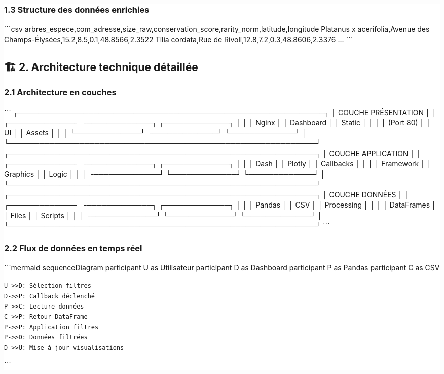 ### 1.3 Structure des données enrichies

\`\`\`csv
arbres_espece,com_adresse,size_raw,conservation_score,rarity_norm,latitude,longitude
Platanus x acerifolia,Avenue des Champs-Élysées,15.2,8.5,0.1,48.8566,2.3522
Tilia cordata,Rue de Rivoli,12.8,7.2,0.3,48.8606,2.3376
...
\`\`\`

## 🏗️ 2. Architecture technique détaillée

### 2.1 Architecture en couches

\`\`\`
┌─────────────────────────────────────────────────────────────┐
│                    COUCHE PRÉSENTATION                      │
│  ┌─────────────┐  ┌─────────────┐  ┌─────────────┐        │
│  │   Nginx     │  │  Dashboard  │  │   Static    │        │
│  │ (Port 80)   │  │    UI       │  │   Assets    │        │
│  └─────────────┘  └─────────────┘  └─────────────┘        │
└─────────────────────────────────────────────────────────────┘
┌─────────────────────────────────────────────────────────────┐
│                    COUCHE APPLICATION                       │
│  ┌─────────────┐  ┌─────────────┐  ┌─────────────┐        │
│  │    Dash     │  │   Plotly    │  │  Callbacks  │        │
│  │  Framework  │  │  Graphics   │  │  Logic      │        │
│  └─────────────┘  └─────────────┘  └─────────────┘        │
└─────────────────────────────────────────────────────────────┘
┌─────────────────────────────────────────────────────────────┐
│                    COUCHE DONNÉES                           │
│  ┌─────────────┐  ┌─────────────┐  ┌─────────────┐        │
│  │   Pandas    │  │    CSV      │  │  Processing │        │
│  │ DataFrames  │  │   Files     │  │   Scripts   │        │
│  └─────────────┘  └─────────────┘  └─────────────┘        │
└─────────────────────────────────────────────────────────────┘
\`\`\`

### 2.2 Flux de données en temps réel

\`\`\`mermaid
sequenceDiagram
    participant U as Utilisateur
    participant D as Dashboard
    participant P as Pandas
    participant C as CSV

    U->>D: Sélection filtres
    D->>P: Callback déclenché
    P->>C: Lecture données
    C->>P: Retour DataFrame
    P->>P: Application filtres
    P->>D: Données filtrées
    D->>U: Mise à jour visualisations
\`\`\`
